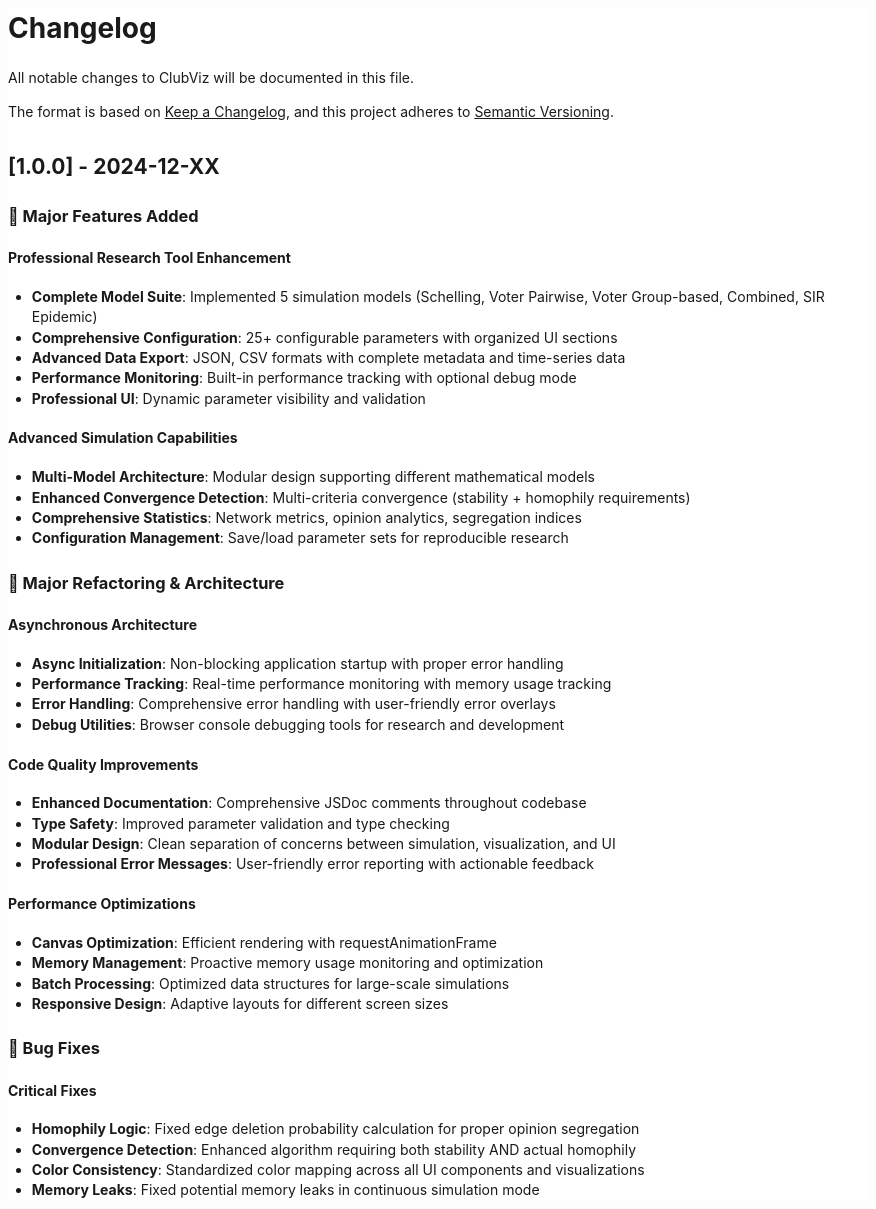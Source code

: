 # Changelog

All notable changes to ClubViz will be documented in this file.

The format is based on [Keep a Changelog](https://keepachangelog.com/en/1.0.0/),
and this project adheres to [Semantic Versioning](https://semver.org/spec/v2.0.0.html).

## [1.0.0] - 2024-12-XX

### 🚀 Major Features Added

#### Professional Research Tool Enhancement
- **Complete Model Suite**: Implemented 5 simulation models (Schelling, Voter Pairwise, Voter Group-based, Combined, SIR Epidemic)
- **Comprehensive Configuration**: 25+ configurable parameters with organized UI sections
- **Advanced Data Export**: JSON, CSV formats with complete metadata and time-series data
- **Performance Monitoring**: Built-in performance tracking with optional debug mode
- **Professional UI**: Dynamic parameter visibility and validation

#### Advanced Simulation Capabilities
- **Multi-Model Architecture**: Modular design supporting different mathematical models
- **Enhanced Convergence Detection**: Multi-criteria convergence (stability + homophily requirements)
- **Comprehensive Statistics**: Network metrics, opinion analytics, segregation indices
- **Configuration Management**: Save/load parameter sets for reproducible research

### 🔧 Major Refactoring & Architecture

#### Asynchronous Architecture
- **Async Initialization**: Non-blocking application startup with proper error handling
- **Performance Tracking**: Real-time performance monitoring with memory usage tracking
- **Error Handling**: Comprehensive error handling with user-friendly error overlays
- **Debug Utilities**: Browser console debugging tools for research and development

#### Code Quality Improvements
- **Enhanced Documentation**: Comprehensive JSDoc comments throughout codebase
- **Type Safety**: Improved parameter validation and type checking
- **Modular Design**: Clean separation of concerns between simulation, visualization, and UI
- **Professional Error Messages**: User-friendly error reporting with actionable feedback

#### Performance Optimizations
- **Canvas Optimization**: Efficient rendering with requestAnimationFrame
- **Memory Management**: Proactive memory usage monitoring and optimization
- **Batch Processing**: Optimized data structures for large-scale simulations
- **Responsive Design**: Adaptive layouts for different screen sizes

### 🐛 Bug Fixes

#### Critical Fixes
- **Homophily Logic**: Fixed edge deletion probability calculation for proper opinion segregation
- **Convergence Detection**: Enhanced algorithm requiring both stability AND actual homophily
- **Color Consistency**: Standardized color mapping across all UI components and visualizations
- **Memory Leaks**: Fixed potential memory leaks in continuous simulation mode
